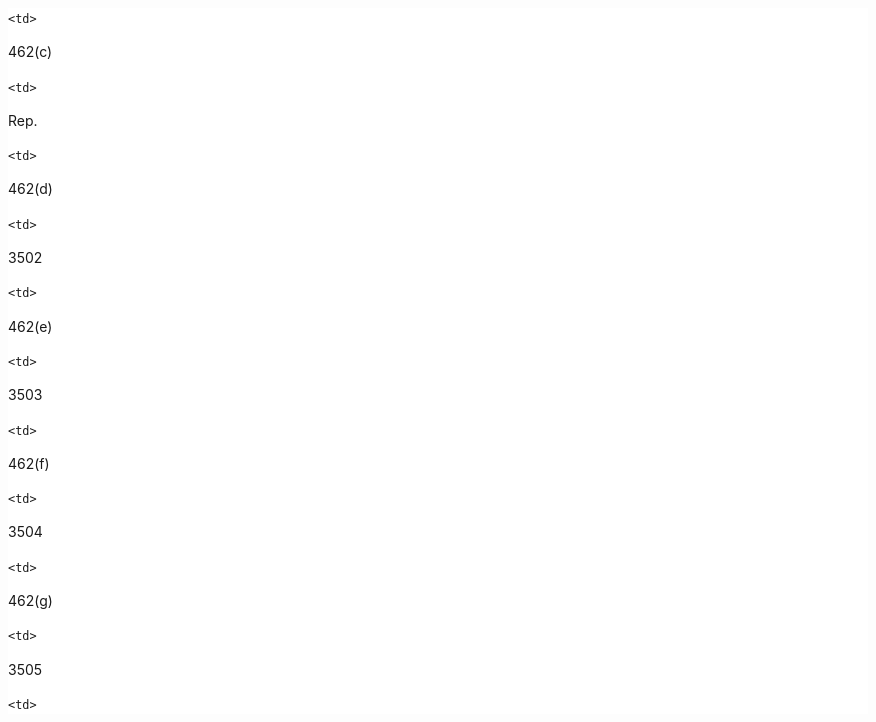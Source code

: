   </tr>

  <tr>

    <td> 

462(c)  </td>

    <td> 

Rep.  </td>

  </tr>

  <tr>

    <td> 

462(d)  </td>

    <td> 

3502  </td>

  </tr>

  <tr>

    <td> 

462(e)  </td>

    <td> 

3503  </td>

  </tr>

  <tr>

    <td> 

462(f)  </td>

    <td> 

3504  </td>

  </tr>

  <tr>

    <td> 

462(g)  </td>

    <td> 

3505  </td>

  </tr>

  <tr>

    <td> 
